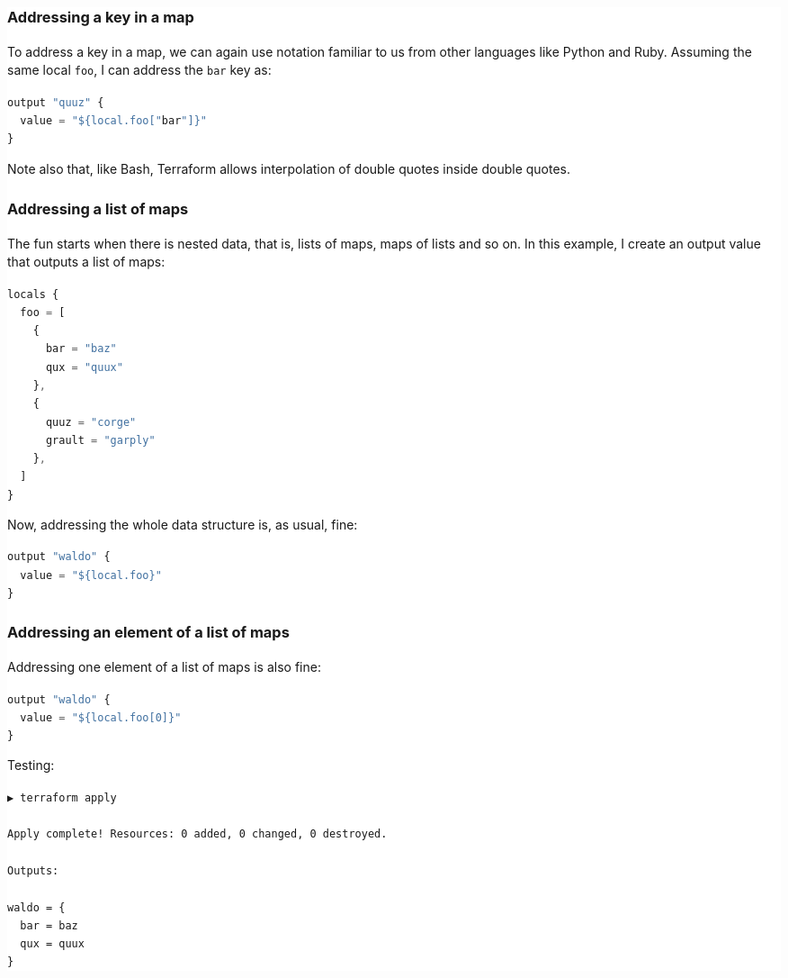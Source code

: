 ### Addressing a key in a map

To address a key in a map, we can again use notation familiar to us from other languages like Python and Ruby. Assuming the same local `foo`, I can address the `bar` key as:

```js
output "quuz" {
  value = "${local.foo["bar"]}"
}
```

Note also that, like Bash, Terraform allows interpolation of double quotes inside double quotes.

### Addressing a list of maps

The fun starts when there is nested data, that is, lists of maps, maps of lists and so on. In this example, I create an output value that outputs a list of maps:

```js
locals {
  foo = [
    {
      bar = "baz"
      qux = "quux"
    },
    {
      quuz = "corge"
      grault = "garply"
    },
  ]
}
```

Now, addressing the whole data structure is, as usual, fine:

```js
output "waldo" {
  value = "${local.foo}"
}
```

### Addressing an element of a list of maps

Addressing one element of a list of maps is also fine:

```js
output "waldo" {
  value = "${local.foo[0]}"
}
```

Testing:

```text
▶ terraform apply

Apply complete! Resources: 0 added, 0 changed, 0 destroyed.

Outputs:

waldo = {
  bar = baz
  qux = quux
}
```
